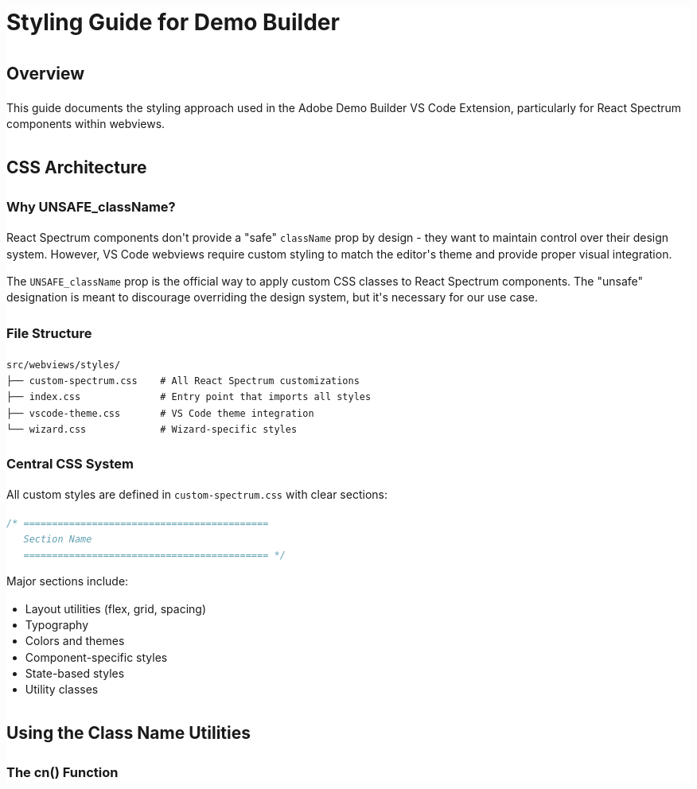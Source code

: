 # Styling Guide for Demo Builder

## Overview

This guide documents the styling approach used in the Adobe Demo Builder VS Code Extension, particularly for React Spectrum components within webviews.

## CSS Architecture

### Why UNSAFE_className?

React Spectrum components don't provide a "safe" `className` prop by design - they want to maintain control over their design system. However, VS Code webviews require custom styling to match the editor's theme and provide proper visual integration.

The `UNSAFE_className` prop is the official way to apply custom CSS classes to React Spectrum components. The "unsafe" designation is meant to discourage overriding the design system, but it's necessary for our use case.

### File Structure

```
src/webviews/styles/
├── custom-spectrum.css    # All React Spectrum customizations
├── index.css              # Entry point that imports all styles
├── vscode-theme.css       # VS Code theme integration
└── wizard.css             # Wizard-specific styles
```

### Central CSS System

All custom styles are defined in `custom-spectrum.css` with clear sections:

```css
/* ===========================================
   Section Name
   =========================================== */
```

Major sections include:
- Layout utilities (flex, grid, spacing)
- Typography
- Colors and themes
- Component-specific styles
- State-based styles
- Utility classes

## Using the Class Name Utilities

### The cn() Function
